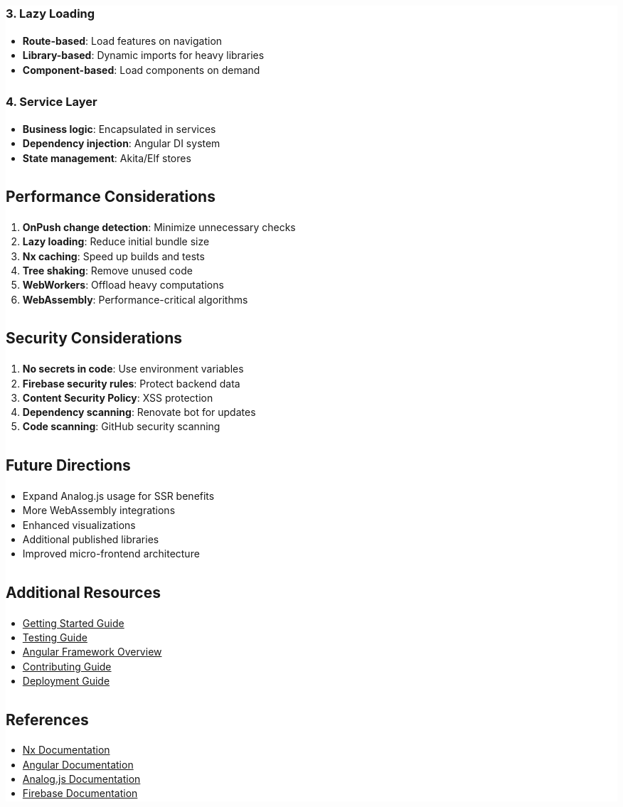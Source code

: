 ### 3. Lazy Loading

- **Route-based**: Load features on navigation
- **Library-based**: Dynamic imports for heavy libraries
- **Component-based**: Load components on demand

### 4. Service Layer

- **Business logic**: Encapsulated in services
- **Dependency injection**: Angular DI system
- **State management**: Akita/Elf stores

## Performance Considerations

1. **OnPush change detection**: Minimize unnecessary checks
2. **Lazy loading**: Reduce initial bundle size
3. **Nx caching**: Speed up builds and tests
4. **Tree shaking**: Remove unused code
5. **WebWorkers**: Offload heavy computations
6. **WebAssembly**: Performance-critical algorithms

## Security Considerations

1. **No secrets in code**: Use environment variables
2. **Firebase security rules**: Protect backend data
3. **Content Security Policy**: XSS protection
4. **Dependency scanning**: Renovate bot for updates
5. **Code scanning**: GitHub security scanning

## Future Directions

- Expand Analog.js usage for SSR benefits
- More WebAssembly integrations
- Enhanced visualizations
- Additional published libraries
- Improved micro-frontend architecture

## Additional Resources

- [Getting Started Guide](./GETTING_STARTED.md)
- [Testing Guide](./TESTING.md)
- [Angular Framework Overview](./ANGULAR.md)
- [Contributing Guide](./CONTRIBUTING.md)
- [Deployment Guide](./DEPLOYMENT.md)

## References

- [Nx Documentation](https://nx.dev)
- [Angular Documentation](https://angular.dev)
- [Analog.js Documentation](https://analogjs.org)
- [Firebase Documentation](https://firebase.google.com/docs)
